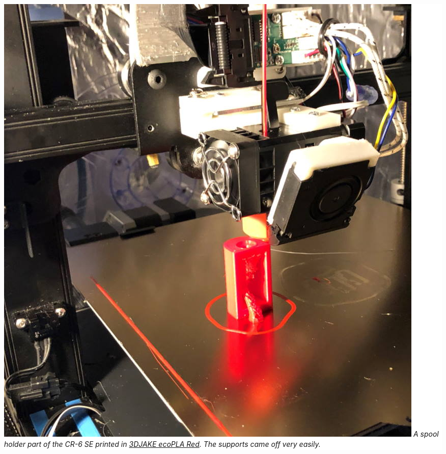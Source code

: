 ![BIQU H2 review - other prints](/images/blog/2021-02-08-biqu-h2-direct-drive-extruder-review-no-compromises/print-01.jpg)
*A spool holder part of the CR-6 SE printed in [3DJAKE ecoPLA Red](/blog/2021/02/05/quick-filament-review-3djake-ecopla-red). The supports came off very easily.*
